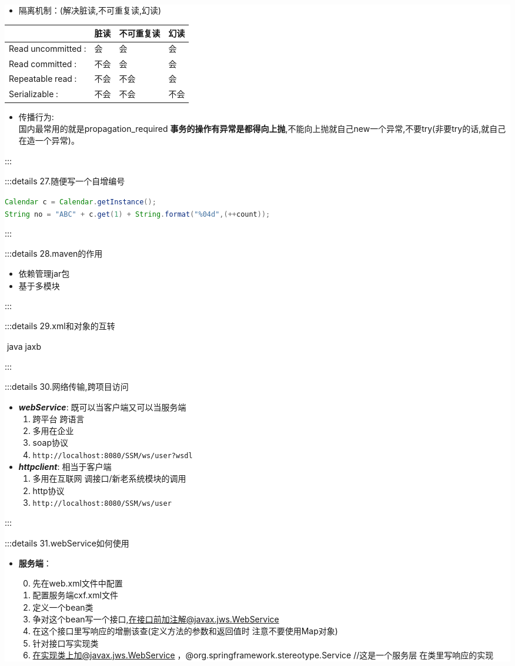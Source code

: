 - 隔离机制：(解决脏读,不可重复读,幻读)

|  |脏读|				不可重复读|			幻读|
|--|--|--|--|
|Read uncommitted : |		会	|				会		|		会|
|Read committed :	|	不会	|				会		|		会|
|Repeatable read : 	|	不会		|			不会		|		会|
|Serializable : 	|		不会		|			不会	|			不会|

- 传播行为:<br/>
	国内最常用的就是propagation_required
	**事务的操作有异常是都得向上抛**,不能向上抛就自己new一个异常,不要try(非要try的话,就自己在造一个异常)。

:::

:::details 27.随便写一个自增编号

```java
Calendar c = Calendar.getInstance();
String no = "ABC" + c.get(1) + String.format("%04d",(++count));
```

:::

:::details 28.maven的作用

- 依赖管理jar包
- 基于多模块

:::

:::details 29.xml和对象的互转

​	java jaxb

:::

:::details 30.网络传输,跨项目访问

- ***webService***: 既可以当客户端又可以当服务端
  1. 跨平台	跨语言
  2. 多用在企业
  3. soap协议
  4. `http://localhost:8080/SSM/ws/user?wsdl`
- ***httpclient***: 相当于客户端
  1. 多用在互联网  调接口/新老系统模块的调用
  2. http协议
  3. `http://localhost:8080/SSM/ws/user`

:::

:::details 31.webService如何使用

- **服务端**：

  
  
  0. 先在web.xml文件中配置
  1. 配置服务端cxf.xml文件
  2. 定义一个bean类
  3. 争对这个bean写一个接口,在接口前加注解@javax.jws.WebService
  4. 在这个接口里写响应的增删该查(定义方法的参数和返回值时 注意不要使用Map对象)
  5. 针对接口写实现类
  6. 在实现类上加@javax.jws.WebService
      ，@org.springframework.stereotype.Service //这是一个服务层
         		在类里写响应的实现
  